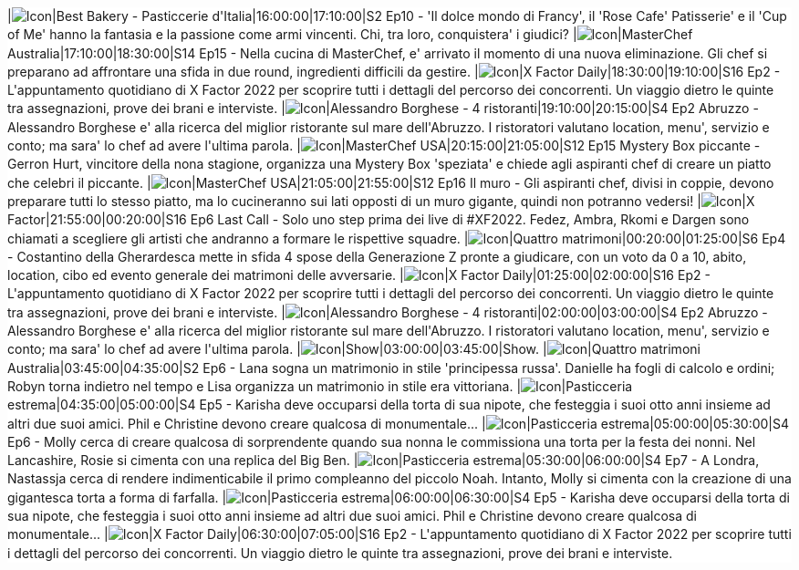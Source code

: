 |![Icon](https://guidatv.sky.it/uuid/4c9a4793-8738-4b67-a880-6666d0a2cbcd/cover?md5ChecksumParam=c82cb80fe391904eb7355b45fe867551)|Best Bakery - Pasticcerie d&#039;Italia|16:00:00|17:10:00|S2 Ep10 - &#039;Il dolce mondo di Francy&#039;, il &#039;Rose Cafe&#039; Patisserie&#039; e il &#039;Cup of Me&#039; hanno la fantasia e la passione come armi vincenti. Chi, tra loro, conquistera&#039; i giudici?
|![Icon](https://guidatv.sky.it/uuid/b3cc459d-c9f3-40a7-9115-a9d3c417e3ff/cover?md5ChecksumParam=f7c459e05b2be3ad51a3699cc9e64df0)|MasterChef Australia|17:10:00|18:30:00|S14 Ep15 - Nella cucina di MasterChef, e&#039; arrivato il momento di una nuova eliminazione. Gli chef si preparano ad affrontare una sfida in due round, ingredienti difficili da gestire.
|![Icon](https://guidatv.sky.it/uuid/f2bd8a53-4aa7-43fb-871b-2f530834fece/cover?md5ChecksumParam=8373f4728798834388504025e83eafee)|X Factor Daily|18:30:00|19:10:00|S16 Ep2 - L&#039;appuntamento quotidiano di X Factor 2022 per scoprire tutti i dettagli del percorso dei concorrenti. Un viaggio dietro le quinte tra assegnazioni, prove dei brani e interviste.
|![Icon](https://guidatv.sky.it/uuid/f862169b-c94f-44b9-b0d7-a3ae2c1ba1c8/cover?md5ChecksumParam=d6b791d49a5b4bea6af9aee9430e6c6e)|Alessandro Borghese - 4 ristoranti|19:10:00|20:15:00|S4 Ep2 Abruzzo - Alessandro Borghese e&#039; alla ricerca del miglior ristorante sul mare dell&#039;Abruzzo. I ristoratori valutano location, menu&#039;, servizio e conto; ma sara&#039; lo chef ad avere l&#039;ultima parola.
|![Icon](https://guidatv.sky.it/uuid/cb2f2398-7a01-44fd-a2d3-9ab9ff827c96/cover?md5ChecksumParam=05220aa66484ea9ca0525e96ebd4de1a)|MasterChef USA|20:15:00|21:05:00|S12 Ep15 Mystery Box piccante - Gerron Hurt, vincitore della nona stagione, organizza una Mystery Box &#039;speziata&#039; e chiede agli aspiranti chef di creare un piatto che celebri il piccante.
|![Icon](https://guidatv.sky.it/uuid/86c8b2c8-b90c-408f-ac9a-f7868efb83a0/cover?md5ChecksumParam=05220aa66484ea9ca0525e96ebd4de1a)|MasterChef USA|21:05:00|21:55:00|S12 Ep16 Il muro - Gli aspiranti chef, divisi in coppie, devono preparare tutti lo stesso piatto, ma lo cucineranno sui lati opposti di un muro gigante, quindi non potranno vedersi!
|![Icon](https://guidatv.sky.it/uuid/3b0ff515-62c6-44a2-abf2-ade336c0ea51/cover?md5ChecksumParam=72b60566227b37cbfc6573109fd68220)|X Factor|21:55:00|00:20:00|S16 Ep6 Last Call - Solo uno step prima dei live di #XF2022. Fedez, Ambra, Rkomi e Dargen sono chiamati a scegliere gli artisti che andranno a formare le rispettive squadre.
|![Icon](https://guidatv.sky.it/uuid/8079fc47-0f4f-42d9-b49b-6836275a72da/cover?md5ChecksumParam=2e83ceb31f676ba306bfd5c1b7d46831)|Quattro matrimoni|00:20:00|01:25:00|S6 Ep4 - Costantino della Gherardesca mette in sfida 4 spose della Generazione Z pronte a giudicare, con un voto da 0 a 10, abito, location, cibo ed evento generale dei matrimoni delle avversarie.
|![Icon](https://guidatv.sky.it/uuid/f2bd8a53-4aa7-43fb-871b-2f530834fece/cover?md5ChecksumParam=8373f4728798834388504025e83eafee)|X Factor Daily|01:25:00|02:00:00|S16 Ep2 - L&#039;appuntamento quotidiano di X Factor 2022 per scoprire tutti i dettagli del percorso dei concorrenti. Un viaggio dietro le quinte tra assegnazioni, prove dei brani e interviste.
|![Icon](https://guidatv.sky.it/uuid/f862169b-c94f-44b9-b0d7-a3ae2c1ba1c8/cover?md5ChecksumParam=d6b791d49a5b4bea6af9aee9430e6c6e)|Alessandro Borghese - 4 ristoranti|02:00:00|03:00:00|S4 Ep2 Abruzzo - Alessandro Borghese e&#039; alla ricerca del miglior ristorante sul mare dell&#039;Abruzzo. I ristoratori valutano location, menu&#039;, servizio e conto; ma sara&#039; lo chef ad avere l&#039;ultima parola.
|![Icon](https://guidatv.sky.it/uuid/Intrattenimento_Cover_aS6G29F8N9.png)|Show|03:00:00|03:45:00|Show.
|![Icon](https://guidatv.sky.it/uuid/aa8afb0d-f0cf-4a58-ad2f-5c625ab67a56/cover?md5ChecksumParam=7cd23cfb3924339c768f78d34ec7d4b2)|Quattro matrimoni Australia|03:45:00|04:35:00|S2 Ep6 - Lana sogna un matrimonio in stile &#039;principessa russa&#039;. Danielle ha fogli di calcolo e ordini; Robyn torna indietro nel tempo e Lisa organizza un matrimonio in stile era vittoriana.
|![Icon](https://guidatv.sky.it/uuid/062e78cd-2320-486d-a429-f1d82b930777/cover?md5ChecksumParam=f43b68f12deb8b6dd8dfe6e108becc45)|Pasticceria estrema|04:35:00|05:00:00|S4 Ep5 - Karisha deve occuparsi della torta di sua nipote, che festeggia i suoi otto anni insieme ad altri due suoi amici. Phil e Christine devono creare qualcosa di monumentale...
|![Icon](https://guidatv.sky.it/uuid/283ae71a-fa66-4646-bfc0-b434df311d0e/cover?md5ChecksumParam=f43b68f12deb8b6dd8dfe6e108becc45)|Pasticceria estrema|05:00:00|05:30:00|S4 Ep6 - Molly cerca di creare qualcosa di sorprendente quando sua nonna le commissiona una torta per la festa dei nonni. Nel Lancashire, Rosie si cimenta con una replica del Big Ben.
|![Icon](https://guidatv.sky.it/uuid/9bca15e3-78d4-4f60-bc17-3d2bc76389b8/cover?md5ChecksumParam=f43b68f12deb8b6dd8dfe6e108becc45)|Pasticceria estrema|05:30:00|06:00:00|S4 Ep7 - A Londra, Nastassja cerca di rendere indimenticabile il primo compleanno del piccolo Noah. Intanto, Molly si cimenta con la creazione di una gigantesca torta a forma di farfalla.
|![Icon](https://guidatv.sky.it/uuid/062e78cd-2320-486d-a429-f1d82b930777/cover?md5ChecksumParam=f43b68f12deb8b6dd8dfe6e108becc45)|Pasticceria estrema|06:00:00|06:30:00|S4 Ep5 - Karisha deve occuparsi della torta di sua nipote, che festeggia i suoi otto anni insieme ad altri due suoi amici. Phil e Christine devono creare qualcosa di monumentale...
|![Icon](https://guidatv.sky.it/uuid/f2bd8a53-4aa7-43fb-871b-2f530834fece/cover?md5ChecksumParam=8373f4728798834388504025e83eafee)|X Factor Daily|06:30:00|07:05:00|S16 Ep2 - L&#039;appuntamento quotidiano di X Factor 2022 per scoprire tutti i dettagli del percorso dei concorrenti. Un viaggio dietro le quinte tra assegnazioni, prove dei brani e interviste.